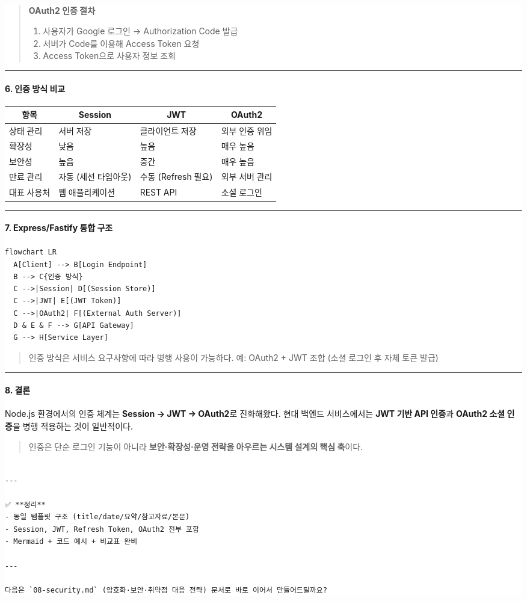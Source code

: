 > **OAuth2 인증 절차**
>
> 1. 사용자가 Google 로그인 → Authorization Code 발급
> 2. 서버가 Code를 이용해 Access Token 요청
> 3. Access Token으로 사용자 정보 조회

---

#### 6. 인증 방식 비교

| 항목     | Session      | JWT             | OAuth2   |
| ------ | ------------ | --------------- | -------- |
| 상태 관리  | 서버 저장        | 클라이언트 저장        | 외부 인증 위임 |
| 확장성    | 낮음           | 높음              | 매우 높음    |
| 보안성    | 높음           | 중간              | 매우 높음    |
| 만료 관리  | 자동 (세션 타임아웃) | 수동 (Refresh 필요) | 외부 서버 관리 |
| 대표 사용처 | 웹 애플리케이션     | REST API        | 소셜 로그인   |

---

#### 7. Express/Fastify 통합 구조

```mermaid
flowchart LR
  A[Client] --> B[Login Endpoint]
  B --> C{인증 방식}
  C -->|Session| D[(Session Store)]
  C -->|JWT| E[(JWT Token)]
  C -->|OAuth2| F[(External Auth Server)]
  D & E & F --> G[API Gateway]
  G --> H[Service Layer]
```

> 인증 방식은 서비스 요구사항에 따라 병행 사용이 가능하다.
> 예: OAuth2 + JWT 조합 (소셜 로그인 후 자체 토큰 발급)

---

#### 8. 결론

Node.js 환경에서의 인증 체계는
**Session → JWT → OAuth2**로 진화해왔다.
현대 백엔드 서비스에서는 **JWT 기반 API 인증**과
**OAuth2 소셜 인증**을 병행 적용하는 것이 일반적이다.

> 인증은 단순 로그인 기능이 아니라
> **보안·확장성·운영 전략을 아우르는 시스템 설계의 핵심 축**이다.

```

---

✅ **정리**
- 동일 템플릿 구조 (title/date/요약/참고자료/본문)
- Session, JWT, Refresh Token, OAuth2 전부 포함  
- Mermaid + 코드 예시 + 비교표 완비  

---

다음은 `08-security.md` (암호화·보안·취약점 대응 전략) 문서로 바로 이어서 만들어드릴까요?
```
